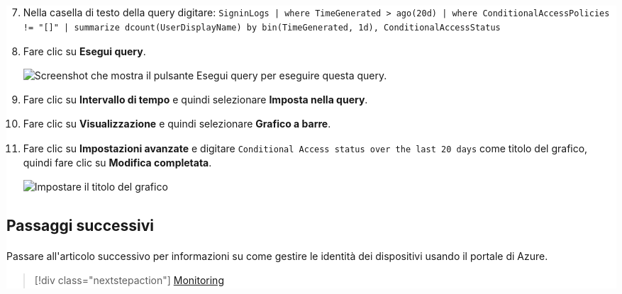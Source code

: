 7. Nella casella di testo della query digitare: `SigninLogs | where TimeGenerated > ago(20d) | where ConditionalAccessPolicies != "[]" | summarize dcount(UserDisplayName) by bin(TimeGenerated, 1d), ConditionalAccessStatus`

8. Fare clic su **Esegui query**.

    ![Screenshot che mostra il pulsante Esegui query per eseguire questa query.](./media/tutorial-log-analytics-wizard/run-workbook-insights-query.png)

9. Fare clic su **Intervallo di tempo** e quindi selezionare **Imposta nella query**.

10. Fare clic su **Visualizzazione** e quindi selezionare **Grafico a barre**. 

11. Fare clic su **Impostazioni avanzate** e digitare `Conditional Access status over the last 20 days` come titolo del grafico, quindi fare clic su **Modifica completata**. 

    ![Impostare il titolo del grafico](./media/tutorial-log-analytics-wizard/set-chart-title.png)








## <a name="next-steps"></a>Passaggi successivi

Passare all'articolo successivo per informazioni su come gestire le identità dei dispositivi usando il portale di Azure.
> [!div class="nextstepaction"]
> [Monitoring](overview-monitoring.md)